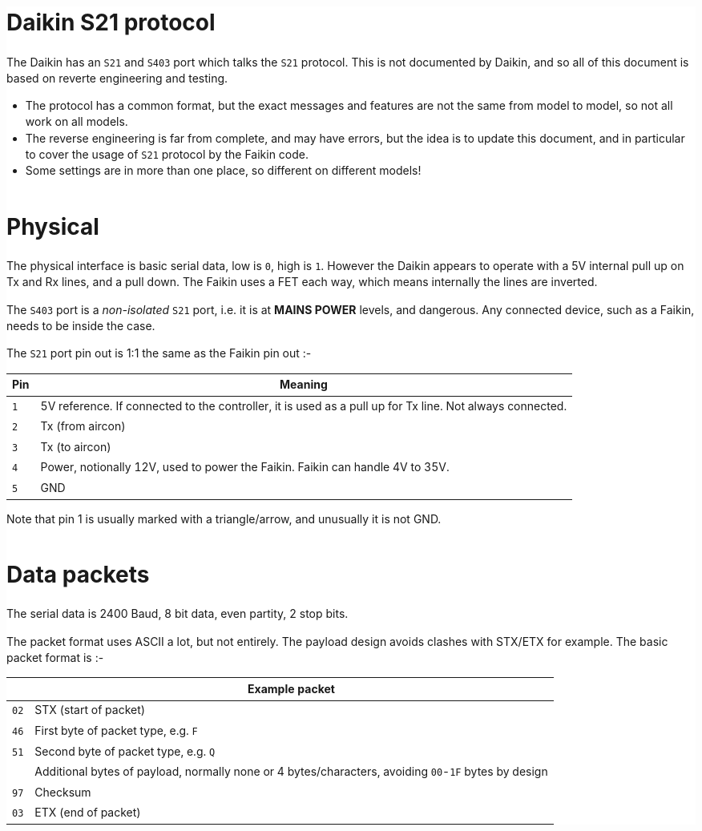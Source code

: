 # Daikin S21 protocol

The Daikin has an `S21` and `S403` port which talks the `S21` protocol. This is not documented by Daikin, and so all of this document is based on reverte engineering and testing.

- The protocol has a common format, but the exact messages and features are not the same from model to model, so not all work on all models.
- The reverse engineering is far from complete, and may have errors, but the idea is to update this document, and in particular to cover the usage of `S21` protocol by the Faikin code.
- Some settings are in more than one place, so different on different models!

# Physical

The physical interface is basic serial data, low is `0`, high is `1`. However the Daikin appears to operate with a 5V internal pull up on Tx and Rx lines, and a pull down. The Faikin uses a FET each way, which means internally the lines are inverted.

The `S403` port is a *non-isolated* `S21` port, i.e. it is at **MAINS POWER** levels, and dangerous. Any connected device, such as a Faikin, needs to be inside the case.

The `S21` port pin out is 1:1 the same as the Faikin pin out :-

|Pin|Meaning|
|---|-------|
|`1`|5V reference. If connected to the controller, it is used as a pull up for Tx line. Not always connected.| 
|`2`|Tx (from aircon)|
|`3`|Tx (to aircon)|
|`4`|Power, notionally 12V, used to power the Faikin. Faikin can handle 4V to 35V.|
|`5`|GND|

Note that pin 1 is usually marked with a triangle/arrow, and unusually it is not GND.

# Data packets

The serial data is 2400 Baud, 8 bit data, even partity, 2 stop bits.

The packet format uses ASCII a lot, but not entirely. The payload design avoids clashes with STX/ETX for example. The basic packet format is :-

||Example packet|
|---|------|
|`02`|STX (start of packet)|
|`46`|First byte of packet type, e.g. `F`|
|`51`|Second byte of packet type, e.g. `Q`|
||Additional bytes of payload, normally none or 4 bytes/characters, avoiding `00`-`1F` bytes by design|
|`97`|Checksum|
|`03`|ETX (end of packet)|

